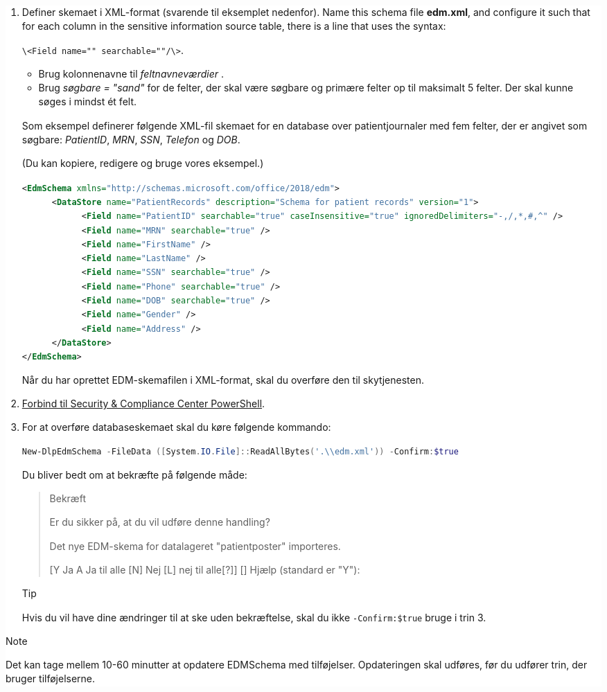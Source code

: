 1. Definer skemaet i XML-format (svarende til eksemplet nedenfor). Name this schema file **edm.xml**, and configure it such that for each column in the sensitive information source table, there is a line that uses the syntax:

      `\<Field name="" searchable=""/\>`.

      - Brug kolonnenavne til *feltnavneværdier* .
      - Brug *søgbare = "sand"* for de felter, der skal være søgbare og primære felter op til maksimalt 5 felter. Der skal kunne søges i mindst ét felt.

      Som eksempel definerer følgende XML-fil skemaet for en database over patientjournaler med fem felter, der er angivet som søgbare: *PatientID*, *MRN*, *SSN*, *Telefon* og *DOB*.

      (Du kan kopiere, redigere og bruge vores eksempel.)

      ```xml
      <EdmSchema xmlns="http://schemas.microsoft.com/office/2018/edm">
            <DataStore name="PatientRecords" description="Schema for patient records" version="1">
                  <Field name="PatientID" searchable="true" caseInsensitive="true" ignoredDelimiters="-,/,*,#,^" />
                  <Field name="MRN" searchable="true" />
                  <Field name="FirstName" />
                  <Field name="LastName" />
                  <Field name="SSN" searchable="true" />
                  <Field name="Phone" searchable="true" />
                  <Field name="DOB" searchable="true" />
                  <Field name="Gender" />
                  <Field name="Address" />
            </DataStore>
      </EdmSchema>
      ```

   Når du har oprettet EDM-skemafilen i XML-format, skal du overføre den til skytjenesten.

2. [Forbind til Security & Compliance Center PowerShell](/powershell/exchange/connect-to-scc-powershell).

3. For at overføre databaseskemaet skal du køre følgende kommando:

      ```powershell
      New-DlpEdmSchema -FileData ([System.IO.File]::ReadAllBytes('.\\edm.xml')) -Confirm:$true
      ```

      Du bliver bedt om at bekræfte på følgende måde:

      > Bekræft
      >
      > Er du sikker på, at du vil udføre denne handling?
      >
      > Det nye EDM-skema for datalageret "patientposter" importeres.
      >
      > \[Y Ja A Ja til alle \[N\] Nej \[L\] nej til alle\[?\]\] \[\] Hjælp (standard er "Y"):

   > [!TIP]
   > Hvis du vil have dine ændringer til at ske uden bekræftelse, skal du ikke `-Confirm:$true` bruge i trin 3.

> [!NOTE]
> Det kan tage mellem 10-60 minutter at opdatere EDMSchema med tilføjelser. Opdateringen skal udføres, før du udfører trin, der bruger tilføjelserne.
